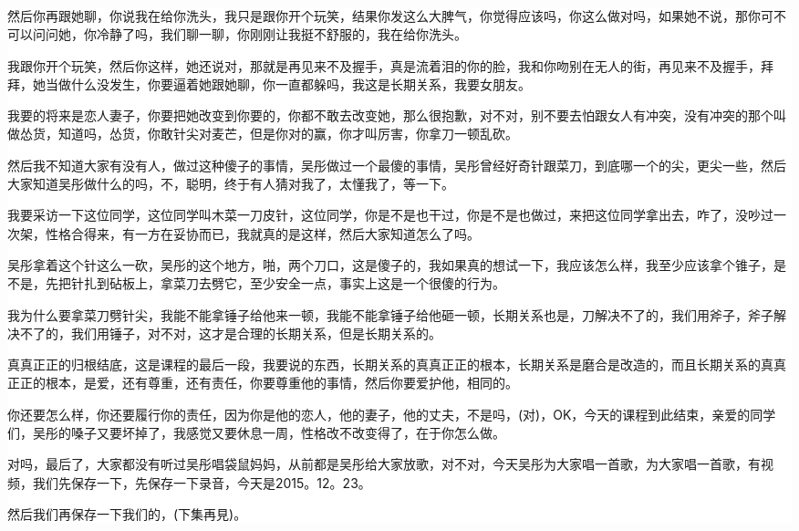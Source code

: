 然后你再跟她聊，你说我在给你洗头，我只是跟你开个玩笑，结果你发这么大脾气，你觉得应该吗，你这么做对吗，如果她不说，那你可不可以问问她，你冷静了吗，我们聊一聊，你刚刚让我挺不舒服的，我在给你洗头。

我跟你开个玩笑，然后你这样，她还说对，那就是再见来不及握手，真是流着泪的你的脸，我和你吻别在无人的街，再见来不及握手，拜拜，她当做什么没发生，你要逼着她跟她聊，你一直都躲吗，我这是长期关系，我要女朋友。

我要的将来是恋人妻子，你要把她改变到你要的，你都不敢去改变她，那么很抱歉，对不对，别不要去怕跟女人有冲突，没有冲突的那个叫做怂货，知道吗，怂货，你敢针尖对麦芒，但是你对的赢，你才叫厉害，你拿刀一顿乱砍。

然后我不知道大家有没有人，做过这种傻子的事情，吴彤做过一个最傻的事情，吴彤曾经好奇针跟菜刀，到底哪一个的尖，更尖一些，然后大家知道吴彤做什么的吗，不，聪明，终于有人猜对我了，太懂我了，等一下。

我要采访一下这位同学，这位同学叫木菜一刀皮针，这位同学，你是不是也干过，你是不是也做过，来把这位同学拿出去，咋了，没吵过一次架，性格合得来，有一方在妥协而已，我就真的是这样，然后大家知道怎么了吗。

吴彤拿着这个针这么一砍，吴彤的这个地方，啪，两个刀口，这是傻子的，我如果真的想试一下，我应该怎么样，我至少应该拿个锥子，是不是，先把针扎到砧板上，拿菜刀去劈它，至少安全一点，事实上这是一个很傻的行为。

我为什么要拿菜刀劈针尖，我能不能拿锤子给他来一顿，我能不能拿锤子给他砸一顿，长期关系也是，刀解决不了的，我们用斧子，斧子解决不了的，我们用锤子，对不对，这才是合理的长期关系，但是长期关系的。

真真正正的归根结底，这是课程的最后一段，我要说的东西，长期关系的真真正正的根本，长期关系是磨合是改造的，而且长期关系的真真正正的根本，是爱，还有尊重，还有责任，你要尊重他的事情，然后你要爱护他，相同的。

你还要怎么样，你还要履行你的责任，因为你是他的恋人，他的妻子，他的丈夫，不是吗，(对)，OK，今天的课程到此结束，亲爱的同学们，吴彤的嗓子又要坏掉了，我感觉又要休息一周，性格改不改变得了，在于你怎么做。

对吗，最后了，大家都没有听过吴彤唱袋鼠妈妈，从前都是吴彤给大家放歌，对不对，今天吴彤为大家唱一首歌，为大家唱一首歌，有视频，我们先保存一下，先保存一下录音，今天是2015。12。23。

然后我们再保存一下我们的，(下集再見)。